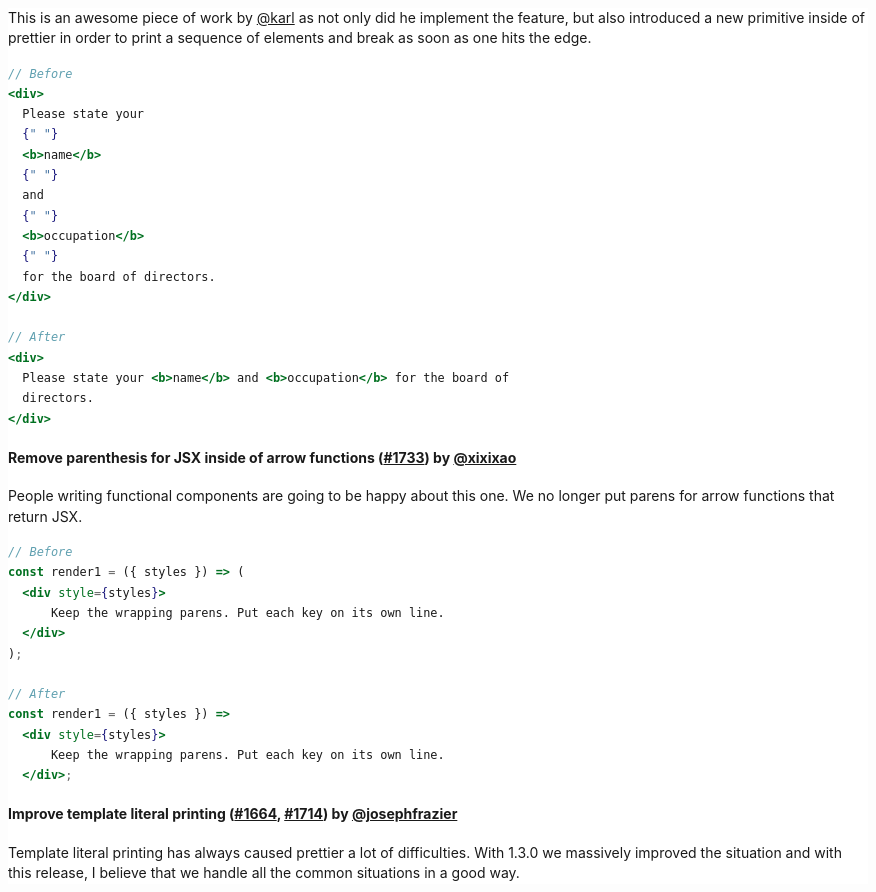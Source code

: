This is an awesome piece of work by [@karl](https://github.com/karl) as not only did he implement the feature, but also introduced a new primitive inside of prettier in order to print a sequence of elements and break as soon as one hits the edge.


```jsx
// Before
<div>
  Please state your
  {" "}
  <b>name</b>
  {" "}
  and
  {" "}
  <b>occupation</b>
  {" "}
  for the board of directors.
</div>

// After
<div>
  Please state your <b>name</b> and <b>occupation</b> for the board of
  directors.
</div>
```

#### Remove parenthesis for JSX inside of arrow functions ([#1733](https://github.com/prettier/prettier/pull/1733)) by [@xixixao](https://github.com/xixixao)

People writing functional components are going to be happy about this one. We no longer put parens for arrow functions that return JSX.


```jsx
// Before
const render1 = ({ styles }) => (
  <div style={styles}>
      Keep the wrapping parens. Put each key on its own line.
  </div>
);

// After
const render1 = ({ styles }) =>
  <div style={styles}>
      Keep the wrapping parens. Put each key on its own line.
  </div>;
```

#### Improve template literal printing ([#1664](https://github.com/prettier/prettier/pull/1664), [#1714](https://github.com/prettier/prettier/pull/1714)) by [@josephfrazier](https://github.com/josephfrazier)

Template literal printing has always caused prettier a lot of difficulties. With 1.3.0 we massively improved the situation and with this release, I believe that we handle all the common situations in a good way.
